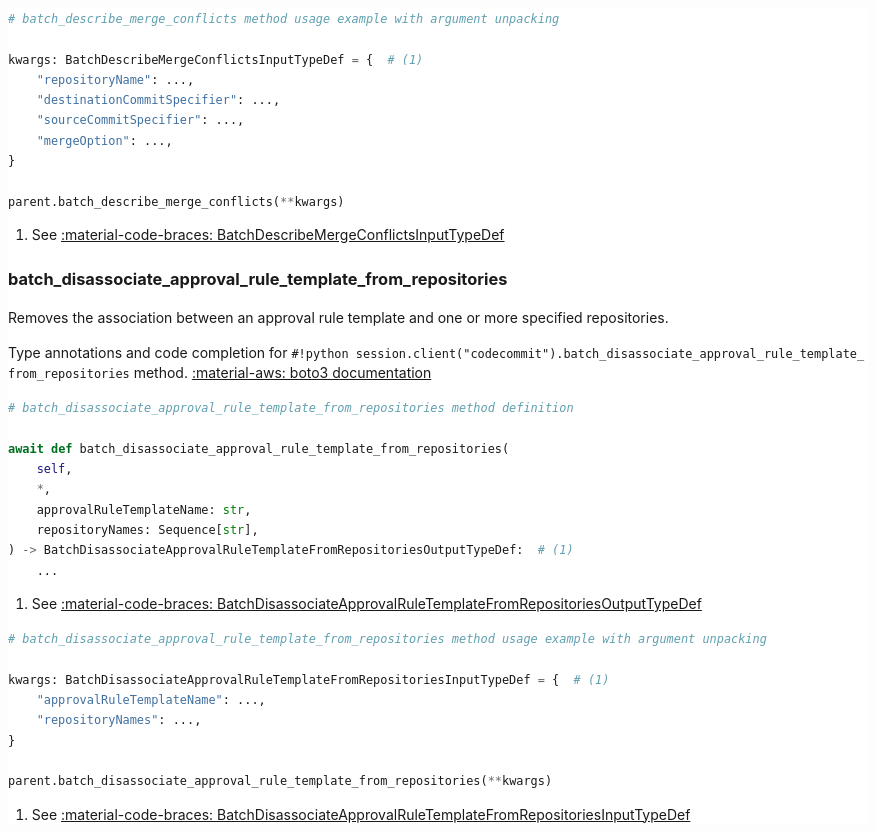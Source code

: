 ```python
# batch_describe_merge_conflicts method usage example with argument unpacking

kwargs: BatchDescribeMergeConflictsInputTypeDef = {  # (1)
    "repositoryName": ...,
    "destinationCommitSpecifier": ...,
    "sourceCommitSpecifier": ...,
    "mergeOption": ...,
}

parent.batch_describe_merge_conflicts(**kwargs)
```

1. See [:material-code-braces: BatchDescribeMergeConflictsInputTypeDef](./type_defs.md#batchdescribemergeconflictsinputtypedef)

### batch\_disassociate\_approval\_rule\_template\_from\_repositories

Removes the association between an approval rule template and one or more
specified repositories.

Type annotations and code completion for `#!python session.client("codecommit").batch_disassociate_approval_rule_template_from_repositories` method.
[:material-aws: boto3 documentation](https://boto3.amazonaws.com/v1/documentation/api/latest/reference/services/codecommit.html#CodeCommit.Client)

```python
# batch_disassociate_approval_rule_template_from_repositories method definition

await def batch_disassociate_approval_rule_template_from_repositories(
    self,
    *,
    approvalRuleTemplateName: str,
    repositoryNames: Sequence[str],
) -> BatchDisassociateApprovalRuleTemplateFromRepositoriesOutputTypeDef:  # (1)
    ...
```

1. See [:material-code-braces: BatchDisassociateApprovalRuleTemplateFromRepositoriesOutputTypeDef](./type_defs.md#batchdisassociateapprovalruletemplatefromrepositoriesoutputtypedef)


```python
# batch_disassociate_approval_rule_template_from_repositories method usage example with argument unpacking

kwargs: BatchDisassociateApprovalRuleTemplateFromRepositoriesInputTypeDef = {  # (1)
    "approvalRuleTemplateName": ...,
    "repositoryNames": ...,
}

parent.batch_disassociate_approval_rule_template_from_repositories(**kwargs)
```

1. See [:material-code-braces: BatchDisassociateApprovalRuleTemplateFromRepositoriesInputTypeDef](./type_defs.md#batchdisassociateapprovalruletemplatefromrepositoriesinputtypedef)
